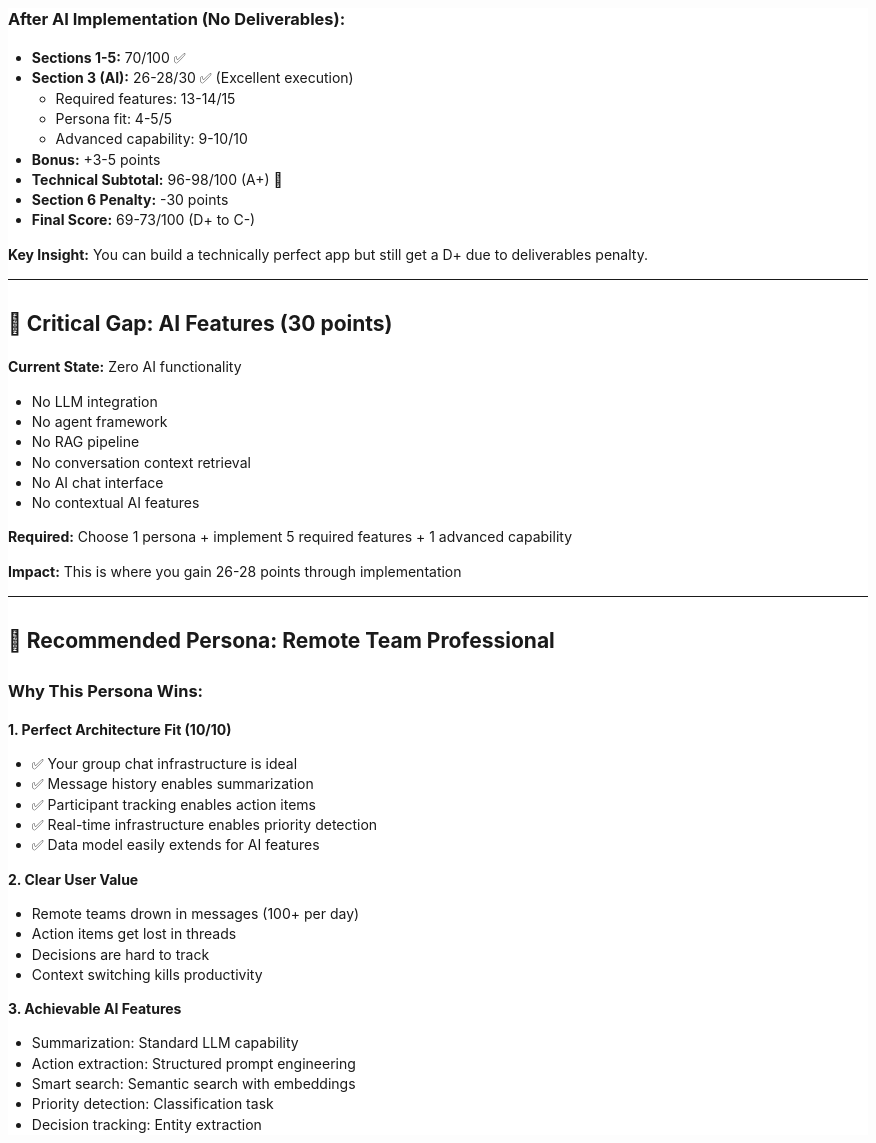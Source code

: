 ### **After AI Implementation (No Deliverables):**
- **Sections 1-5:** 70/100 ✅
- **Section 3 (AI):** 26-28/30 ✅ (Excellent execution)
  - Required features: 13-14/15
  - Persona fit: 4-5/5
  - Advanced capability: 9-10/10
- **Bonus:** +3-5 points
- **Technical Subtotal:** 96-98/100 (A+) 🎯
- **Section 6 Penalty:** -30 points
- **Final Score:** 69-73/100 (D+ to C-)

**Key Insight:** You can build a technically perfect app but still get a D+ due to deliverables penalty.

---

## 🚨 Critical Gap: AI Features (30 points)

**Current State:** Zero AI functionality
- No LLM integration
- No agent framework
- No RAG pipeline
- No conversation context retrieval
- No AI chat interface
- No contextual AI features

**Required:** Choose 1 persona + implement 5 required features + 1 advanced capability

**Impact:** This is where you gain 26-28 points through implementation

---

## 🎨 Recommended Persona: Remote Team Professional

### **Why This Persona Wins:**

**1. Perfect Architecture Fit (10/10)**
- ✅ Your group chat infrastructure is ideal
- ✅ Message history enables summarization
- ✅ Participant tracking enables action items
- ✅ Real-time infrastructure enables priority detection
- ✅ Data model easily extends for AI features

**2. Clear User Value**
- Remote teams drown in messages (100+ per day)
- Action items get lost in threads
- Decisions are hard to track
- Context switching kills productivity

**3. Achievable AI Features**
- Summarization: Standard LLM capability
- Action extraction: Structured prompt engineering
- Smart search: Semantic search with embeddings
- Priority detection: Classification task
- Decision tracking: Entity extraction
